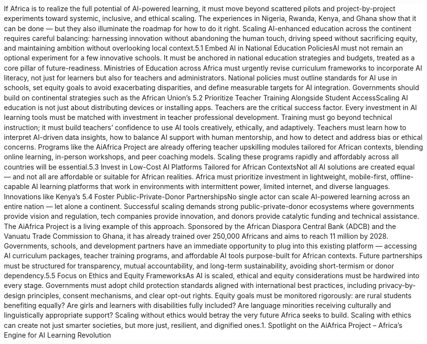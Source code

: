 If Africa is to realize the full potential of AI-powered learning, it must move beyond scattered pilots and project-by-project experiments toward systemic, inclusive, and ethical scaling. The experiences in Nigeria, Rwanda, Kenya, and Ghana show that it can be done — but they also illuminate the roadmap for how to do it right. Scaling AI-enhanced education across the continent requires careful balancing: harnessing innovation without abandoning the human touch, driving speed without sacrificing equity, and maintaining ambition without overlooking local context.5.1 Embed AI in National Education PoliciesAI must not remain an optional experiment for a few innovative schools. It must be anchored in national education strategies and budgets, treated as a core pillar of future-readiness. Ministries of Education across Africa must urgently revise curriculum frameworks to incorporate AI literacy, not just for learners but also for teachers and administrators. National policies must outline standards for AI use in schools, set equity goals to avoid exacerbating disparities, and define measurable targets for AI integration. Governments should build on continental strategies such as the African Union’s 5.2 Prioritize Teacher Training Alongside Student AccessScaling AI education is not just about distributing devices or installing apps. Teachers are the critical success factor. Every investment in AI learning tools must be matched with investment in teacher professional development. Training must go beyond technical instruction; it must build teachers’ confidence to use AI tools creatively, ethically, and adaptively. Teachers must learn how to interpret AI-driven data insights, how to balance AI support with human mentorship, and how to detect and address bias or ethical concerns. Programs like the AiAfrica Project are already offering teacher upskilling modules tailored for African contexts, blending online learning, in-person workshops, and peer coaching models. Scaling these programs rapidly and affordably across all countries will be essential.5.3 Invest in Low-Cost AI Platforms Tailored for African ContextsNot all AI solutions are created equal — and not all are affordable or suitable for African realities. Africa must prioritize investment in lightweight, mobile-first, offline-capable AI learning platforms that work in environments with intermittent power, limited internet, and diverse languages. Innovations like Kenya’s 5.4 Foster Public-Private-Donor PartnershipsNo single actor can scale AI-powered learning across an entire nation — let alone a continent. Successful scaling demands strong public-private-donor ecosystems where governments provide vision and regulation, tech companies provide innovation, and donors provide catalytic funding and technical assistance. The AiAfrica Project is a living example of this approach. Sponsored by the African Diaspora Central Bank (ADCB) and the Vanuatu Trade Commission to Ghana, it has already trained over 250,000 Africans and aims to reach 11 million by 2028. Governments, schools, and development partners have an immediate opportunity to plug into this existing platform — accessing AI curriculum packages, teacher training programs, and affordable AI tools purpose-built for African contexts. Future partnerships must be structured for transparency, mutual accountability, and long-term sustainability, avoiding short-termism or donor dependency.5.5 Focus on Ethics and Equity FrameworksAs AI is scaled, ethical and equity considerations must be hardwired into every stage. Governments must adopt child protection standards aligned with international best practices, including privacy-by-design principles, consent mechanisms, and clear opt-out rights. Equity goals must be monitored rigorously: are rural students benefiting equally? Are girls and learners with disabilities fully included? Are language minorities receiving culturally and linguistically appropriate support? Scaling without ethics would betray the very future Africa seeks to build. Scaling with ethics can create not just smarter societies, but more just, resilient, and dignified ones.1. Spotlight on the AiAfrica Project – Africa’s Engine for AI Learning Revolution
